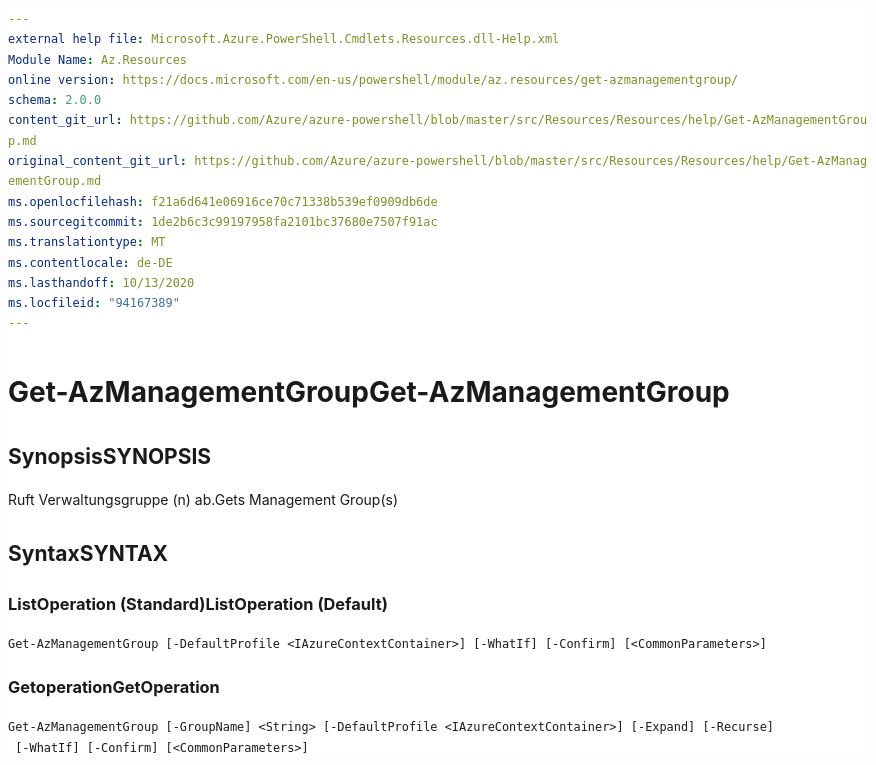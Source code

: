 ```yaml
---
external help file: Microsoft.Azure.PowerShell.Cmdlets.Resources.dll-Help.xml
Module Name: Az.Resources
online version: https://docs.microsoft.com/en-us/powershell/module/az.resources/get-azmanagementgroup/
schema: 2.0.0
content_git_url: https://github.com/Azure/azure-powershell/blob/master/src/Resources/Resources/help/Get-AzManagementGroup.md
original_content_git_url: https://github.com/Azure/azure-powershell/blob/master/src/Resources/Resources/help/Get-AzManagementGroup.md
ms.openlocfilehash: f21a6d641e06916ce70c71338b539ef0909db6de
ms.sourcegitcommit: 1de2b6c3c99197958fa2101bc37680e7507f91ac
ms.translationtype: MT
ms.contentlocale: de-DE
ms.lasthandoff: 10/13/2020
ms.locfileid: "94167389"
---
```

# <span data-ttu-id="c2167-101">Get-AzManagementGroup</span><span class="sxs-lookup"><span data-stu-id="c2167-101">Get-AzManagementGroup</span></span>

## <span data-ttu-id="c2167-102">Synopsis</span><span class="sxs-lookup"><span data-stu-id="c2167-102">SYNOPSIS</span></span>
<span data-ttu-id="c2167-103">Ruft Verwaltungsgruppe (n) ab.</span><span class="sxs-lookup"><span data-stu-id="c2167-103">Gets Management Group(s)</span></span>

## <span data-ttu-id="c2167-104">Syntax</span><span class="sxs-lookup"><span data-stu-id="c2167-104">SYNTAX</span></span>

### <span data-ttu-id="c2167-105">ListOperation (Standard)</span><span class="sxs-lookup"><span data-stu-id="c2167-105">ListOperation (Default)</span></span>
```
Get-AzManagementGroup [-DefaultProfile <IAzureContextContainer>] [-WhatIf] [-Confirm] [<CommonParameters>]
```

### <span data-ttu-id="c2167-106">Getoperation</span><span class="sxs-lookup"><span data-stu-id="c2167-106">GetOperation</span></span>
```
Get-AzManagementGroup [-GroupName] <String> [-DefaultProfile <IAzureContextContainer>] [-Expand] [-Recurse]
 [-WhatIf] [-Confirm] [<CommonParameters>]
```

